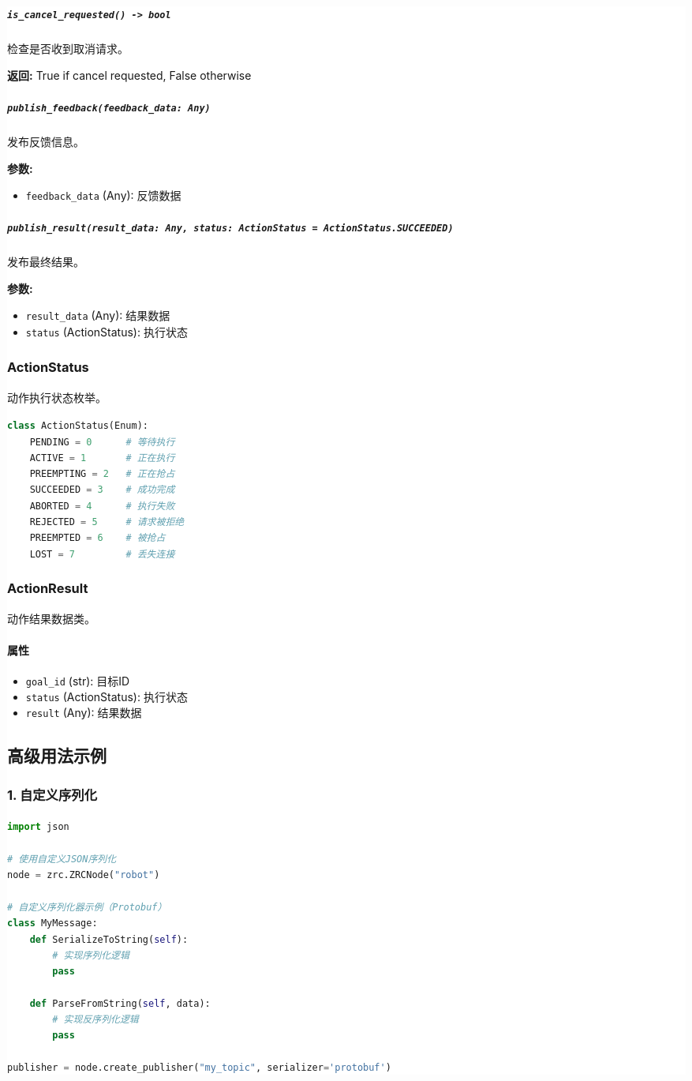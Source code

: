 ##### `is_cancel_requested() -> bool`
检查是否收到取消请求。

**返回:** True if cancel requested, False otherwise

##### `publish_feedback(feedback_data: Any)`
发布反馈信息。

**参数:**
- `feedback_data` (Any): 反馈数据

##### `publish_result(result_data: Any, status: ActionStatus = ActionStatus.SUCCEEDED)`
发布最终结果。

**参数:**
- `result_data` (Any): 结果数据
- `status` (ActionStatus): 执行状态

### ActionStatus

动作执行状态枚举。

```python
class ActionStatus(Enum):
    PENDING = 0      # 等待执行
    ACTIVE = 1       # 正在执行
    PREEMPTING = 2   # 正在抢占
    SUCCEEDED = 3    # 成功完成
    ABORTED = 4      # 执行失败
    REJECTED = 5     # 请求被拒绝
    PREEMPTED = 6    # 被抢占
    LOST = 7         # 丢失连接
```

### ActionResult

动作结果数据类。

#### 属性

- `goal_id` (str): 目标ID
- `status` (ActionStatus): 执行状态
- `result` (Any): 结果数据

## 高级用法示例

### 1. 自定义序列化

```python
import json

# 使用自定义JSON序列化
node = zrc.ZRCNode("robot")

# 自定义序列化器示例（Protobuf）
class MyMessage:
    def SerializeToString(self):
        # 实现序列化逻辑
        pass
    
    def ParseFromString(self, data):
        # 实现反序列化逻辑
        pass

publisher = node.create_publisher("my_topic", serializer='protobuf')
```